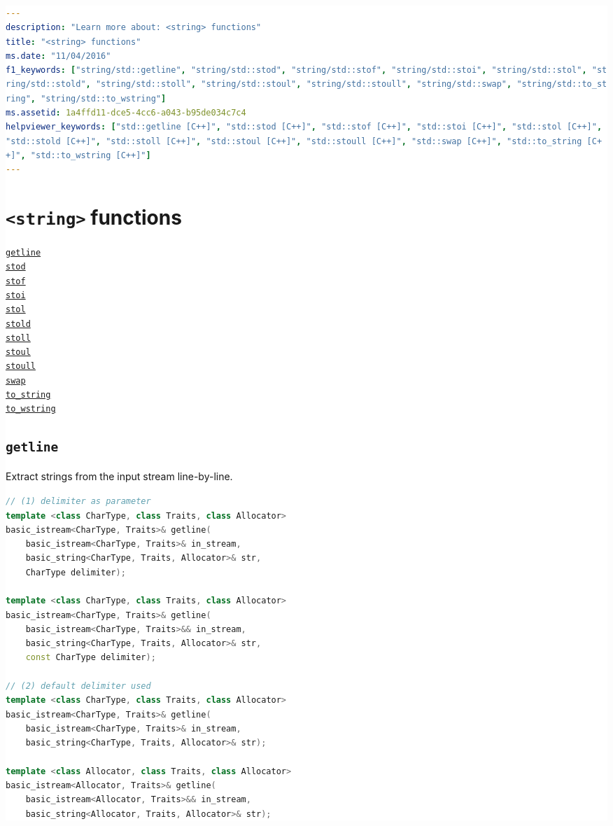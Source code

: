 ```yaml
---
description: "Learn more about: <string> functions"
title: "<string> functions"
ms.date: "11/04/2016"
f1_keywords: ["string/std::getline", "string/std::stod", "string/std::stof", "string/std::stoi", "string/std::stol", "string/std::stold", "string/std::stoll", "string/std::stoul", "string/std::stoull", "string/std::swap", "string/std::to_string", "string/std::to_wstring"]
ms.assetid: 1a4ffd11-dce5-4cc6-a043-b95de034c7c4
helpviewer_keywords: ["std::getline [C++]", "std::stod [C++]", "std::stof [C++]", "std::stoi [C++]", "std::stol [C++]", "std::stold [C++]", "std::stoll [C++]", "std::stoul [C++]", "std::stoull [C++]", "std::swap [C++]", "std::to_string [C++]", "std::to_wstring [C++]"]
---
```

# `<string>` functions

[`getline`](#getline)\
[`stod`](#stod)\
[`stof`](#stof)\
[`stoi`](#stoi)\
[`stol`](#stol)\
[`stold`](#stold)\
[`stoll`](#stoll)\
[`stoul`](#stoul)\
[`stoull`](#stoull)\
[`swap`](#swap)\
[`to_string`](#to_string)\
[`to_wstring`](#to_wstring)

## <a name="getline"></a> `getline`

Extract strings from the input stream line-by-line.

```cpp
// (1) delimiter as parameter
template <class CharType, class Traits, class Allocator>
basic_istream<CharType, Traits>& getline(
    basic_istream<CharType, Traits>& in_stream,
    basic_string<CharType, Traits, Allocator>& str,
    CharType delimiter);

template <class CharType, class Traits, class Allocator>
basic_istream<CharType, Traits>& getline(
    basic_istream<CharType, Traits>&& in_stream,
    basic_string<CharType, Traits, Allocator>& str,
    const CharType delimiter);

// (2) default delimiter used
template <class CharType, class Traits, class Allocator>
basic_istream<CharType, Traits>& getline(
    basic_istream<CharType, Traits>& in_stream,
    basic_string<CharType, Traits, Allocator>& str);

template <class Allocator, class Traits, class Allocator>
basic_istream<Allocator, Traits>& getline(
    basic_istream<Allocator, Traits>&& in_stream,
    basic_string<Allocator, Traits, Allocator>& str);
```
